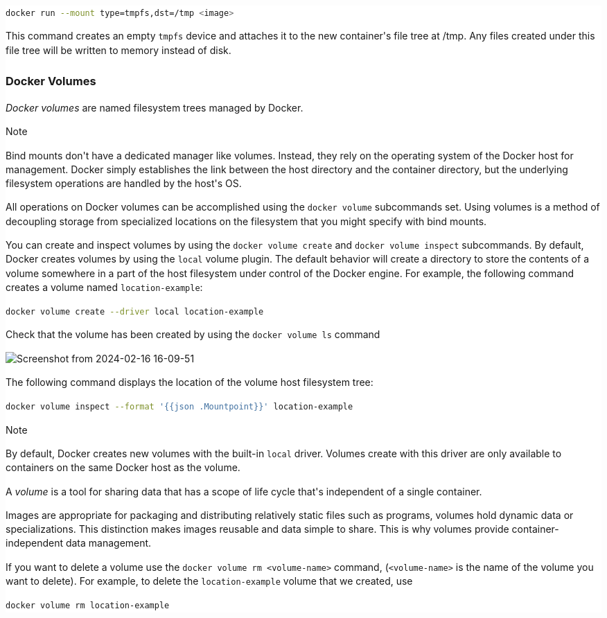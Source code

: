 ```bash
docker run --mount type=tmpfs,dst=/tmp <image>
```

This command creates an empty `tmpfs` device and attaches it to the new container's file tree at /tmp. Any files created under this file tree will be written to memory instead of disk.

### Docker Volumes

*Docker volumes* are named filesystem trees managed by Docker.

> [!NOTE]
> Bind mounts don't have a dedicated manager like volumes. Instead, they rely on the operating system of the Docker host for management. Docker simply establishes the link between the host directory and the container directory, but the underlying filesystem operations are handled by the host's OS.

All operations on Docker volumes can be accomplished using the `docker volume` subcommands set. Using volumes is a method of decoupling storage from specialized locations on the filesystem that you might specify with bind mounts.

You can create and inspect volumes by using the `docker volume create` and `docker volume inspect` subcommands. By default, Docker creates volumes by using the `local` volume plugin. The default behavior will create a directory to store the contents of a volume somewhere in a part of the host filesystem under control of the Docker engine. For example, the following command creates a volume named `location-example`:

```bash
docker volume create --driver local location-example
```

Check that the volume has been created by using the `docker volume ls` command

![Screenshot from 2024-02-16 16-09-51](https://github.com/isadri/inception/assets/116354167/d9e32761-5697-4fbe-b64e-02222bfab5dc)

The following command displays the location of the volume host filesystem tree:

```bash
docker volume inspect --format '{{json .Mountpoint}}' location-example
```

> [!NOTE]
> By default, Docker creates new volumes with the built-in `local` driver. Volumes create with this driver are only available to containers on the same Docker host as the volume.

A *volume* is a tool for sharing data that has a scope of life cycle that's independent of a single container.

Images are appropriate for packaging and distributing relatively static files such as programs, volumes hold dynamic data or specializations. This distinction makes images reusable and data simple to share. This is why volumes provide container-independent data management.

If you want to delete a volume use the `docker volume rm <volume-name>` command, (`<volume-name>` is the name of the volume you want to delete). For example, to delete the `location-example` volume that we created, use

```bash
docker volume rm location-example
```
